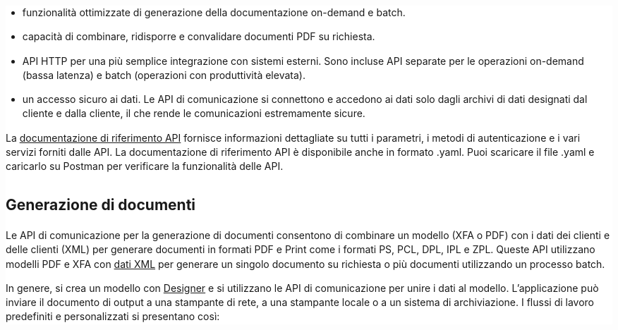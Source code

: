 * funzionalità ottimizzate di generazione della documentazione on-demand e batch.

* capacità di combinare, ridisporre e convalidare documenti PDF su richiesta.

* API HTTP per una più semplice integrazione con sistemi esterni. Sono incluse API separate per le operazioni on-demand (bassa latenza) e batch (operazioni con produttività elevata).

* un accesso sicuro ai dati. Le API di comunicazione si connettono e accedono ai dati solo dagli archivi di dati designati dal cliente e dalla cliente, il che rende le comunicazioni estremamente sicure.

La [documentazione di riferimento API](https://developer.adobe.com/experience-cloud/experience-manager-apis/api/experimental/document/) fornisce informazioni dettagliate su tutti i parametri, i metodi di autenticazione e i vari servizi forniti dalle API. La documentazione di riferimento API è disponibile anche in formato .yaml. Puoi scaricare il file .yaml e caricarlo su Postman per verificare la funzionalità delle API.




## Generazione di documenti

Le API di comunicazione per la generazione di documenti consentono di combinare un modello (XFA o PDF) con i dati dei clienti e delle clienti (XML) per generare documenti in formati PDF e Print come i formati PS, PCL, DPL, IPL e ZPL. Queste API utilizzano modelli PDF e XFA con [dati XML](communications-known-issues-limitations.md#form-data) per generare un singolo documento su richiesta o più documenti utilizzando un processo batch.

In genere, si crea un modello con [Designer](use-forms-designer.md) e si utilizzano le API di comunicazione per unire i dati al modello. L’applicazione può inviare il documento di output a una stampante di rete, a una stampante locale o a un sistema di archiviazione. I flussi di lavoro predefiniti e personalizzati si presentano così:
